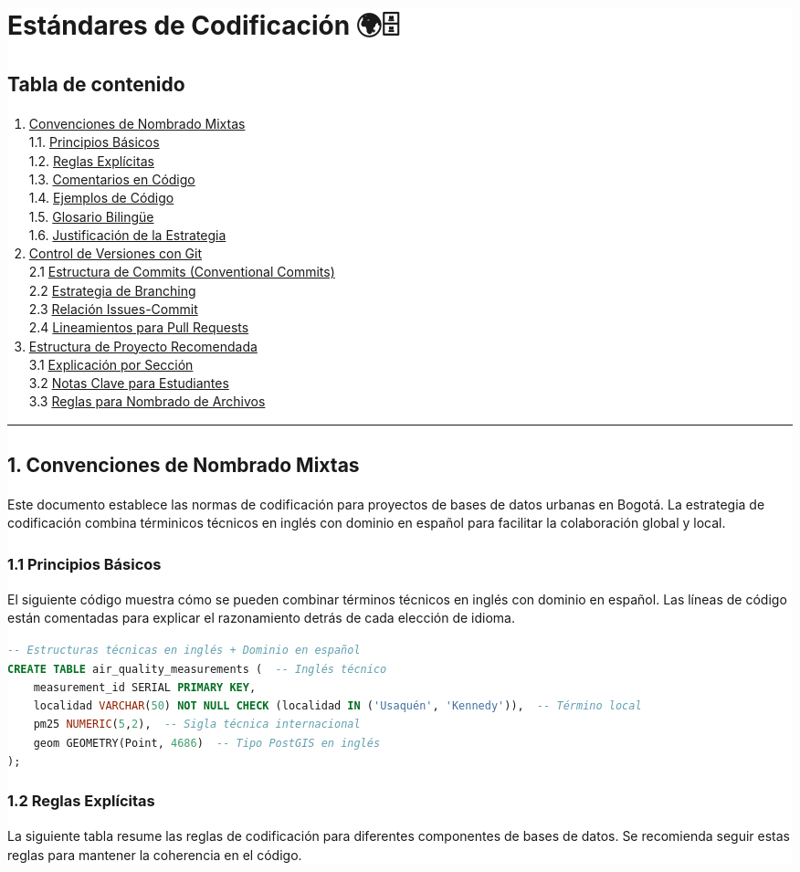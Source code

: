 # Estándares de Codificación 🌍🗄️

## Tabla de contenido

1. [Convenciones de Nombrado Mixtas](#1-convenciones-de-nombrado-mixtas)
    <br> 1.1. [Principios Básicos](#11-principios-básicos)
    <br> 1.2. [Reglas Explícitas](#12-reglas-explícitas)
    <br> 1.3. [Comentarios en Código](#13-comentarios-en-código)
    <br> 1.4. [Ejemplos de Código](#15-ejemplos-de-código)
    <br> 1.5. [Glosario Bilingüe](#16-glosario-bilingüe)
    <br> 1.6. [Justificación de la Estrategia](#17-justificación-de-la-estrategia)
2. [Control de Versiones con Git](#2-control-de-versiones-con-git)
    <br> 2.1 [Estructura de Commits (Conventional Commits)](#21-estructura-de-commits-conventional-commits)
    <br> 2.2 [Estrategia de Branching](#22-estrategia-de-branching)
    <br> 2.3 [Relación Issues-Commit](#23-relación-issues-commit)
    <br> 2.4 [Lineamientos para Pull Requests](#24-lineamientos-para-pull-requests)
3. [Estructura de Proyecto Recomendada](#3-estructura-de-proyecto-recomendada)
    <br> 3.1 [Explicación por Sección](#31-explicación-por-sección)
    <br> 3.2 [Notas Clave para Estudiantes](#32-notas-clave-para-estudiantes)
    <br> 3.3 [Reglas para Nombrado de Archivos](#33-reglas-para-nombrado-de-archivos)   

---

## 1. Convenciones de Nombrado Mixtas

Este documento establece las normas de codificación para proyectos de bases de datos urbanas en Bogotá. La estrategia de codificación combina términicos técnicos en inglés con dominio en español para facilitar la colaboración global y local.

### 1.1 Principios Básicos

El siguiente código muestra cómo se pueden combinar términos técnicos en inglés con dominio en español. Las líneas de código están comentadas para explicar el razonamiento detrás de cada elección de idioma.

```sql
-- Estructuras técnicas en inglés + Dominio en español
CREATE TABLE air_quality_measurements (  -- Inglés técnico
    measurement_id SERIAL PRIMARY KEY,
    localidad VARCHAR(50) NOT NULL CHECK (localidad IN ('Usaquén', 'Kennedy')),  -- Término local
    pm25 NUMERIC(5,2),  -- Sigla técnica internacional
    geom GEOMETRY(Point, 4686)  -- Tipo PostGIS en inglés
);
```

### 1.2 Reglas Explícitas

La siguiente tabla resume las reglas de codificación para diferentes componentes de bases de datos. Se recomienda seguir estas reglas para mantener la coherencia en el código.
